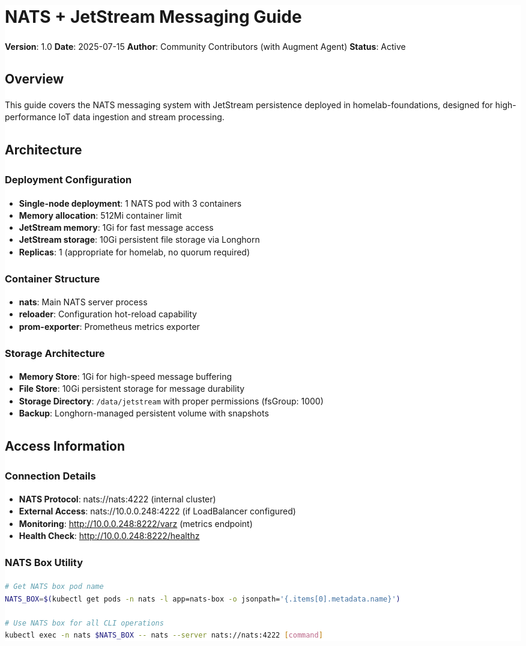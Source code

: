 # NATS + JetStream Messaging Guide

**Version**: 1.0
**Date**: 2025-07-15
**Author**: Community Contributors (with Augment Agent)
**Status**: Active

## Overview

This guide covers the NATS messaging system with JetStream persistence deployed in homelab-foundations, designed for high-performance IoT data ingestion and stream processing.

## Architecture

### Deployment Configuration
- **Single-node deployment**: 1 NATS pod with 3 containers
- **Memory allocation**: 512Mi container limit
- **JetStream memory**: 1Gi for fast message access
- **JetStream storage**: 10Gi persistent file storage via Longhorn
- **Replicas**: 1 (appropriate for homelab, no quorum required)

### Container Structure
- **nats**: Main NATS server process
- **reloader**: Configuration hot-reload capability
- **prom-exporter**: Prometheus metrics exporter

### Storage Architecture
- **Memory Store**: 1Gi for high-speed message buffering
- **File Store**: 10Gi persistent storage for message durability
- **Storage Directory**: `/data/jetstream` with proper permissions (fsGroup: 1000)
- **Backup**: Longhorn-managed persistent volume with snapshots

## Access Information

### Connection Details
- **NATS Protocol**: nats://nats:4222 (internal cluster)
- **External Access**: nats://10.0.0.248:4222 (if LoadBalancer configured)
- **Monitoring**: http://10.0.0.248:8222/varz (metrics endpoint)
- **Health Check**: http://10.0.0.248:8222/healthz

### NATS Box Utility
```bash
# Get NATS box pod name
NATS_BOX=$(kubectl get pods -n nats -l app=nats-box -o jsonpath='{.items[0].metadata.name}')

# Use NATS box for all CLI operations
kubectl exec -n nats $NATS_BOX -- nats --server nats://nats:4222 [command]
```
